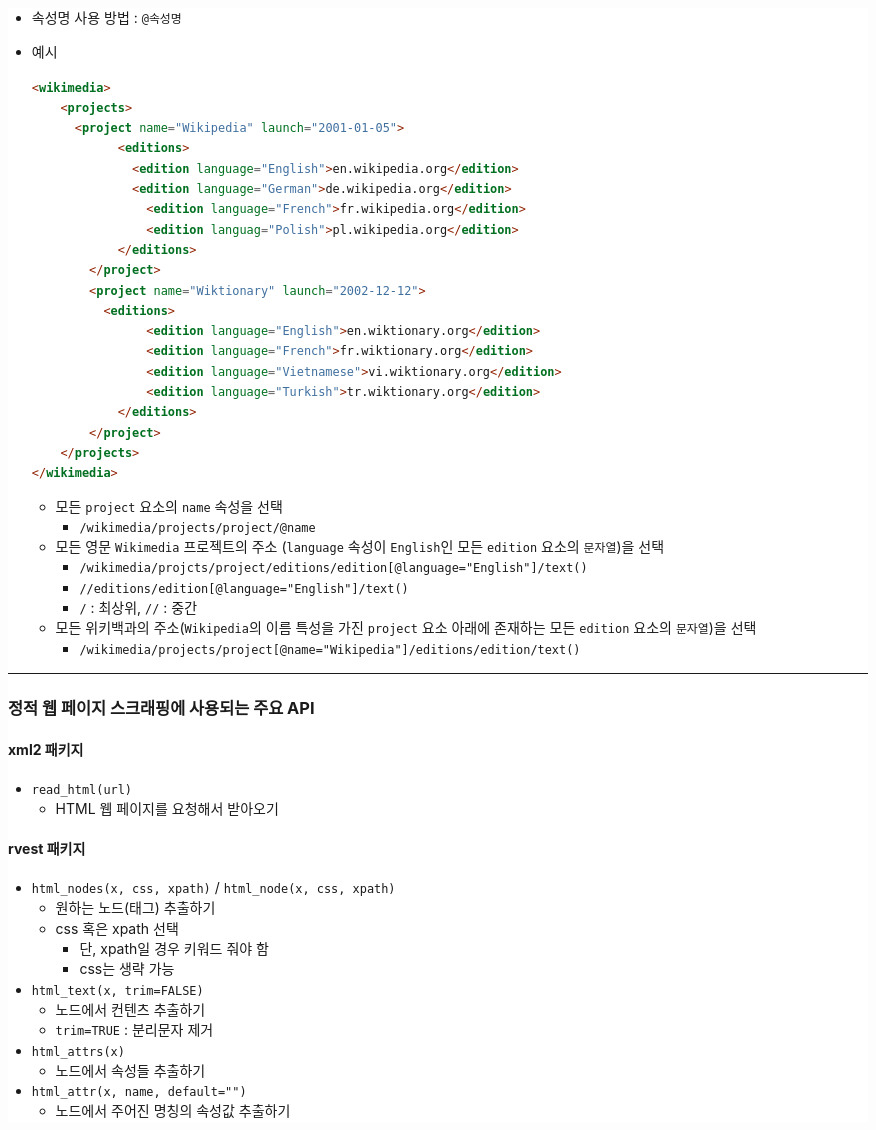 * 속성명 사용 방법 : `@속성명`

* 예시

  ```html
  <wikimedia>
      <projects>
      	<project name="Wikipedia" launch="2001-01-05">
              <editions>
              	<edition language="English">en.wikipedia.org</edition>
              	<edition language="German">de.wikipedia.org</edition>
                  <edition language="French">fr.wikipedia.org</edition>
                  <edition languag="Polish">pl.wikipedia.org</edition>
              </editions>
          </project>
          <project name="Wiktionary" launch="2002-12-12">
          	<editions>
                  <edition language="English">en.wiktionary.org</edition>
                  <edition language="French">fr.wiktionary.org</edition>
                  <edition language="Vietnamese">vi.wiktionary.org</edition>
                  <edition language="Turkish">tr.wiktionary.org</edition>
              </editions>
          </project>
      </projects>
  </wikimedia>
  ```

  * 모든 `project` 요소의 `name` 속성을 선택
    * `/wikimedia/projects/project/@name`
  * 모든 영문 `Wikimedia` 프로젝트의 주소 (`language` 속성이 `English`인 모든 `edition` 요소의 `문자열`)을 선택
    * `/wikimedia/projcts/project/editions/edition[@language="English"]/text()`
    * `//editions/edition[@language="English"]/text()`
    * `/` : 최상위,  `//` : 중간
  * 모든 위키백과의 주소(`Wikipedia`의 이름 특성을 가진 `project` 요소 아래에 존재하는 모든 `edition` 요소의 `문자열`)을 선택
    * `/wikimedia/projects/project[@name="Wikipedia"]/editions/edition/text()`

---



### 정적 웹 페이지 스크래핑에 사용되는 주요 API

#### xml2 패키지

* `read_html(url)`
  * HTML 웹 페이지를 요청해서 받아오기

#### rvest 패키지

* `html_nodes(x, css, xpath)` / `html_node(x, css, xpath)`
  * 원하는 노드(태그) 추출하기
  * css 혹은 xpath 선택
    * 단, xpath일 경우 키워드 줘야 함
    * css는 생략 가능
* `html_text(x, trim=FALSE)`
  * 노드에서 컨텐츠 추출하기
  * `trim=TRUE` : 분리문자 제거
* `html_attrs(x)`
  * 노드에서 속성들 추출하기
* `html_attr(x, name, default="")`
  * 노드에서 주어진 명칭의 속성값 추출하기
